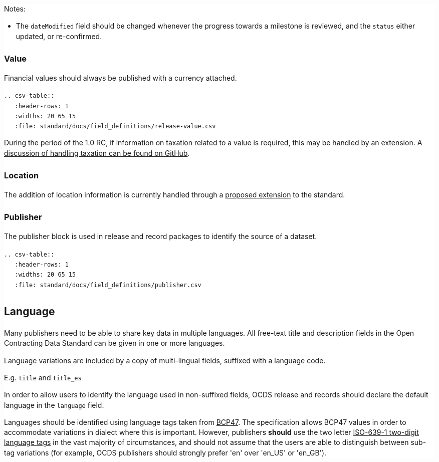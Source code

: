 Notes:

* The ```dateModified``` field should be changed whenever the progress towards a milestone is reviewed, and the ```status``` either updated, or re-confirmed. 



### Value

Financial values should always be published with a currency attached. 

```eval_rst
.. csv-table::
   :header-rows: 1
   :widths: 20 65 15
   :file: standard/docs/field_definitions/release-value.csv
```

During the period of the 1.0 RC, if information on taxation related to a value is required, this may be handled by an extension. A [discussion of handling taxation can be found on GitHub](https://github.com/open-contracting/standard/issues/112).

### Location

The addition of location information is currently handled through a [proposed extension](../extensions/location.md) to the standard.

### Publisher

The publisher block is used in release and record packages to identify the source of a dataset. 

```eval_rst
.. csv-table::
   :header-rows: 1
   :widths: 20 65 15
   :file: standard/docs/field_definitions/publisher.csv
```

## Language

Many publishers need to be able to share key data in multiple languages. All free-text title and description fields in the Open Contracting Data Standard can be given in one or more languages.

Language variations are included by a copy of multi-lingual fields, suffixed with a language code.

E.g. ```title``` and ```title_es```

In order to allow users to identify the language used in non-suffixed fields, OCDS release and records should declare the default language in the ```language``` field. 

Languages should be identified using language tags taken from [BCP47](http://tools.ietf.org/html/bcp47). The specification allows BCP47 values in order to accommodate variations in dialect where this is important. However, publishers **should** use the two letter [ISO-639-1 two-digit language tags](http://en.wikipedia.org/wiki/List_of_ISO_639-1_codes) in the vast majority of circumstances, and should not assume that the users are able to distinguish between sub-tag variations (for example, OCDS publishers should strongly prefer 'en' over 'en_US' or 'en_GB'). 
